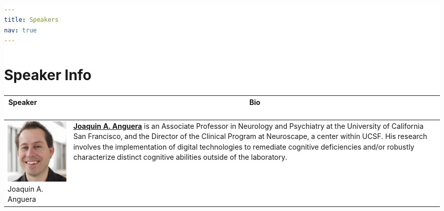 ```yaml
---
title: Speakers
nav: true
---
```


# Speaker Info

|  Speaker&nbsp;&nbsp;&nbsp;&nbsp;&nbsp;&nbsp;&nbsp;&nbsp;&nbsp;&nbsp;&nbsp;&nbsp;&nbsp;&nbsp;&nbsp;&nbsp;&nbsp;&nbsp;&nbsp;&nbsp;&nbsp;&nbsp;&nbsp;&nbsp;&nbsp;&nbsp;&nbsp;&nbsp;&nbsp;&nbsp;&nbsp;&nbsp;&nbsp;&nbsp;&nbsp;&nbsp;&nbsp;&nbsp;&nbsp; |  Bio                                                                                       |
|---------------------------------------|--------------------------------------------------------------------------------------------|
| <img src="images/Anguera.png" alt="Joaquin A. Anguera" width="250"> Joaquin A. Anguera | __[Joaquin A. Anguera](https://neuroscape.ucsf.edu/profile/joaquin-anguera/)__ is an Associate Professor in Neurology and Psychiatry at the University of California San Francisco, and the Director of the Clinical Program at Neuroscape, a center within UCSF. His research involves the implementation of digital technologies to remediate cognitive deficiencies and/or robustly characterize distinct cognitive abilities outside of the laboratory. |